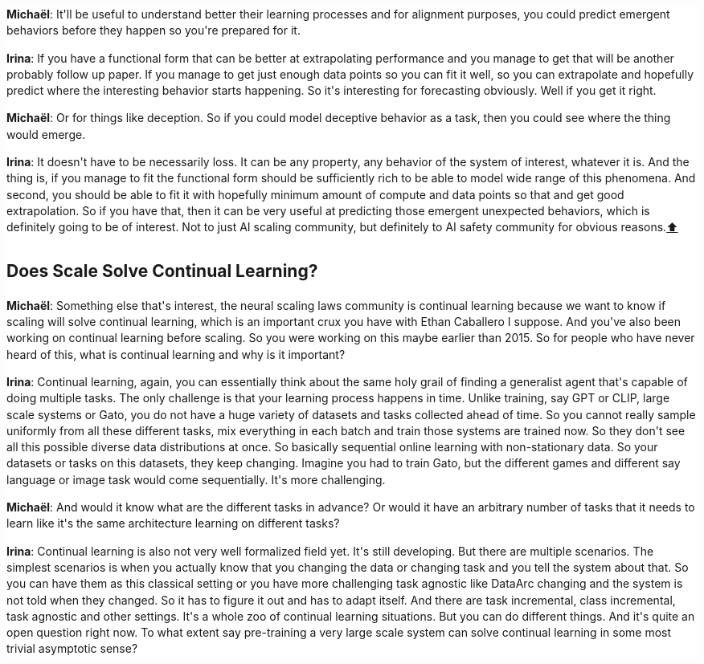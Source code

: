 **Michaël**:
It'll be useful to understand better their learning processes and for alignment purposes, you could predict emergent behaviors before they happen so you're prepared for it.

**Irina**:
If you have a functional form that can be better at extrapolating performance and you manage to get that will be another probably follow up paper. If you manage to get just enough data points so you can fit it well, so you can extrapolate and hopefully predict where the interesting behavior starts happening. So it's interesting for forecasting obviously. Well if you get it right.

**Michaël**:
Or for things like deception. So if you could model deceptive behavior as a task, then you could see where the thing would emerge.

**Irina**:
It doesn't have to be necessarily loss. It can be any property, any behavior of the system of interest, whatever it is. And the thing is, if you manage to fit the functional form should be sufficiently rich to be able to model wide range of this phenomena. And second, you should be able to fit it with hopefully minimum amount of compute and data points so that and get good extrapolation. So if you have that, then it can be very useful at predicting those emergent unexpected behaviors, which is definitely going to be of interest. Not to just AI scaling community, but definitely to AI safety community for obvious reasons.<a href="#outline">⬆</a>

## Does Scale Solve Continual Learning?

**Michaël**:
Something else that's interest, the neural scaling laws community is continual learning because we want to know if scaling will solve continual learning, which is an important crux you have with Ethan Caballero I suppose. And you've also been working on continual learning before scaling. So you were working on this maybe earlier than 2015. So for people who have never heard of this, what is continual learning and why is it important?

**Irina**:
Continual learning, again, you can essentially think about the same holy grail of finding a generalist agent that's capable of doing multiple tasks. The only challenge is that your learning process happens in time. Unlike training, say GPT or CLIP, large scale systems or Gato, you do not have a huge variety of datasets and tasks collected ahead of time. So you cannot really sample uniformly from all these different tasks, mix everything in each batch and train those systems are trained now. So they don't see all this possible diverse data distributions at once. So basically sequential online learning with non-stationary data. So your datasets or tasks on this datasets, they keep changing. Imagine you had to train Gato, but the different games and different say language or image task would come sequentially. It's more challenging.

**Michaël**:
And would it know what are the different tasks in advance? Or would it have an arbitrary number of tasks that it needs to learn like it's the same architecture learning on different tasks?

**Irina**:
Continual learning is also not very well formalized field yet. It's still developing. But there are multiple scenarios. The simplest scenarios is when you actually know that you changing the data or changing task and you tell the system about that. So you can have them as this classical setting or you have more challenging task agnostic like DataArc changing and the system is not told when they changed. So it has to figure it out and has to adapt itself. And there are task incremental, class incremental, task agnostic and other settings. It's a whole zoo of continual learning situations. But you can do different things. And it's quite an open question right now. To what extent say pre-training a very large scale system can solve continual learning in some most trivial asymptotic sense?
